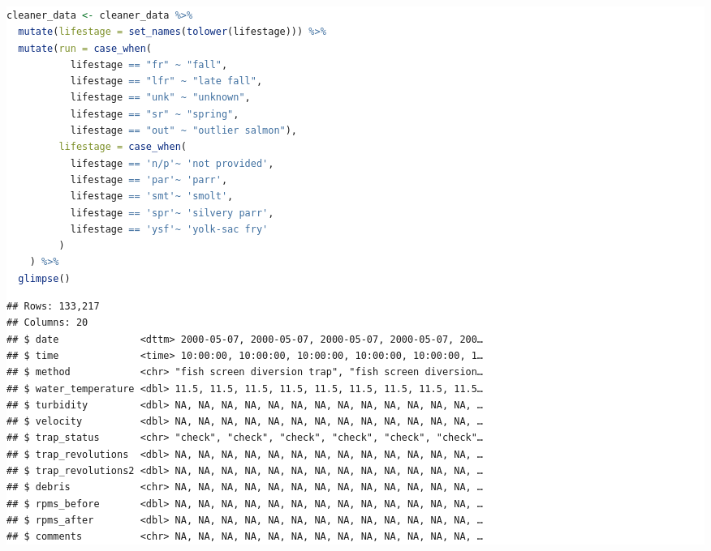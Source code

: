 ``` r
cleaner_data <- cleaner_data %>% 
  mutate(lifestage = set_names(tolower(lifestage))) %>% 
  mutate(run = case_when(
           lifestage == "fr" ~ "fall",
           lifestage == "lfr" ~ "late fall",
           lifestage == "unk" ~ "unknown",
           lifestage == "sr" ~ "spring",
           lifestage == "out" ~ "outlier salmon"),
         lifestage = case_when(
           lifestage == 'n/p'~ 'not provided',
           lifestage == 'par'~ 'parr',
           lifestage == 'smt'~ 'smolt',
           lifestage == 'spr'~ 'silvery parr',
           lifestage == 'ysf'~ 'yolk-sac fry'
         )
    ) %>% 
  glimpse()
```

    ## Rows: 133,217
    ## Columns: 20
    ## $ date              <dttm> 2000-05-07, 2000-05-07, 2000-05-07, 2000-05-07, 200…
    ## $ time              <time> 10:00:00, 10:00:00, 10:00:00, 10:00:00, 10:00:00, 1…
    ## $ method            <chr> "fish screen diversion trap", "fish screen diversion…
    ## $ water_temperature <dbl> 11.5, 11.5, 11.5, 11.5, 11.5, 11.5, 11.5, 11.5, 11.5…
    ## $ turbidity         <dbl> NA, NA, NA, NA, NA, NA, NA, NA, NA, NA, NA, NA, NA, …
    ## $ velocity          <dbl> NA, NA, NA, NA, NA, NA, NA, NA, NA, NA, NA, NA, NA, …
    ## $ trap_status       <chr> "check", "check", "check", "check", "check", "check"…
    ## $ trap_revolutions  <dbl> NA, NA, NA, NA, NA, NA, NA, NA, NA, NA, NA, NA, NA, …
    ## $ trap_revolutions2 <dbl> NA, NA, NA, NA, NA, NA, NA, NA, NA, NA, NA, NA, NA, …
    ## $ debris            <chr> NA, NA, NA, NA, NA, NA, NA, NA, NA, NA, NA, NA, NA, …
    ## $ rpms_before       <dbl> NA, NA, NA, NA, NA, NA, NA, NA, NA, NA, NA, NA, NA, …
    ## $ rpms_after        <dbl> NA, NA, NA, NA, NA, NA, NA, NA, NA, NA, NA, NA, NA, …
    ## $ comments          <chr> NA, NA, NA, NA, NA, NA, NA, NA, NA, NA, NA, NA, NA, …